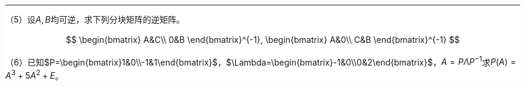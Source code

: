 
---
（5）设$A,B$均可逆，求下列分块矩阵的逆矩阵。

$$
\begin{bmatrix}
A&C\\
0&B
\end{bmatrix}^{-1},
\begin{bmatrix}
A&0\\
C&B
\end{bmatrix}^{-1}
$$


（6）已知$P=\begin{bmatrix}1&0\\-1&1\end{bmatrix}$，$\Lambda=\begin{bmatrix}-1&0\\0&2\end{bmatrix}$，$A=P\Lambda P^{-1}$求$P(A)=A^3 +5A^2+E$。



